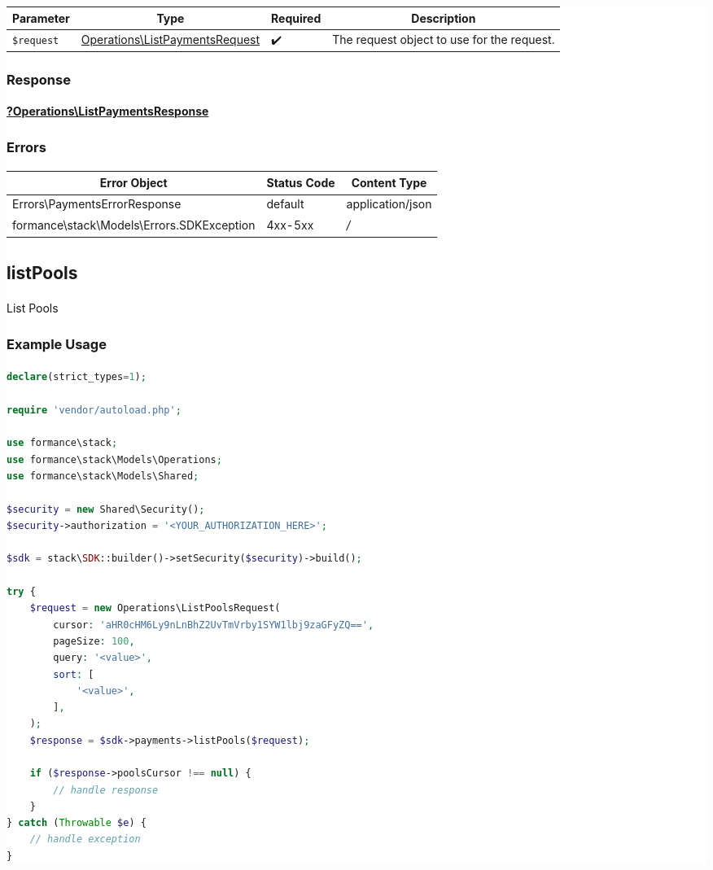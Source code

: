 | Parameter                                                                        | Type                                                                             | Required                                                                         | Description                                                                      |
| -------------------------------------------------------------------------------- | -------------------------------------------------------------------------------- | -------------------------------------------------------------------------------- | -------------------------------------------------------------------------------- |
| `$request`                                                                       | [Operations\ListPaymentsRequest](../../Models/Operations/ListPaymentsRequest.md) | :heavy_check_mark:                                                               | The request object to use for the request.                                       |

### Response

**[?Operations\ListPaymentsResponse](../../Models/Operations/ListPaymentsResponse.md)**

### Errors

| Error Object                              | Status Code                               | Content Type                              |
| ----------------------------------------- | ----------------------------------------- | ----------------------------------------- |
| Errors\PaymentsErrorResponse              | default                                   | application/json                          |
| formance\stack\Models\Errors.SDKException | 4xx-5xx                                   | */*                                       |


## listPools

List Pools

### Example Usage

```php
declare(strict_types=1);

require 'vendor/autoload.php';

use formance\stack;
use formance\stack\Models\Operations;
use formance\stack\Models\Shared;

$security = new Shared\Security();
$security->authorization = '<YOUR_AUTHORIZATION_HERE>';

$sdk = stack\SDK::builder()->setSecurity($security)->build();

try {
    $request = new Operations\ListPoolsRequest(
        cursor: 'aHR0cHM6Ly9nLnBhZ2UvTmVrby1SYW1lbj9zaGFyZQ==',
        pageSize: 100,
        query: '<value>',
        sort: [
            '<value>',
        ],
    );
    $response = $sdk->payments->listPools($request);

    if ($response->poolsCursor !== null) {
        // handle response
    }
} catch (Throwable $e) {
    // handle exception
}
```

